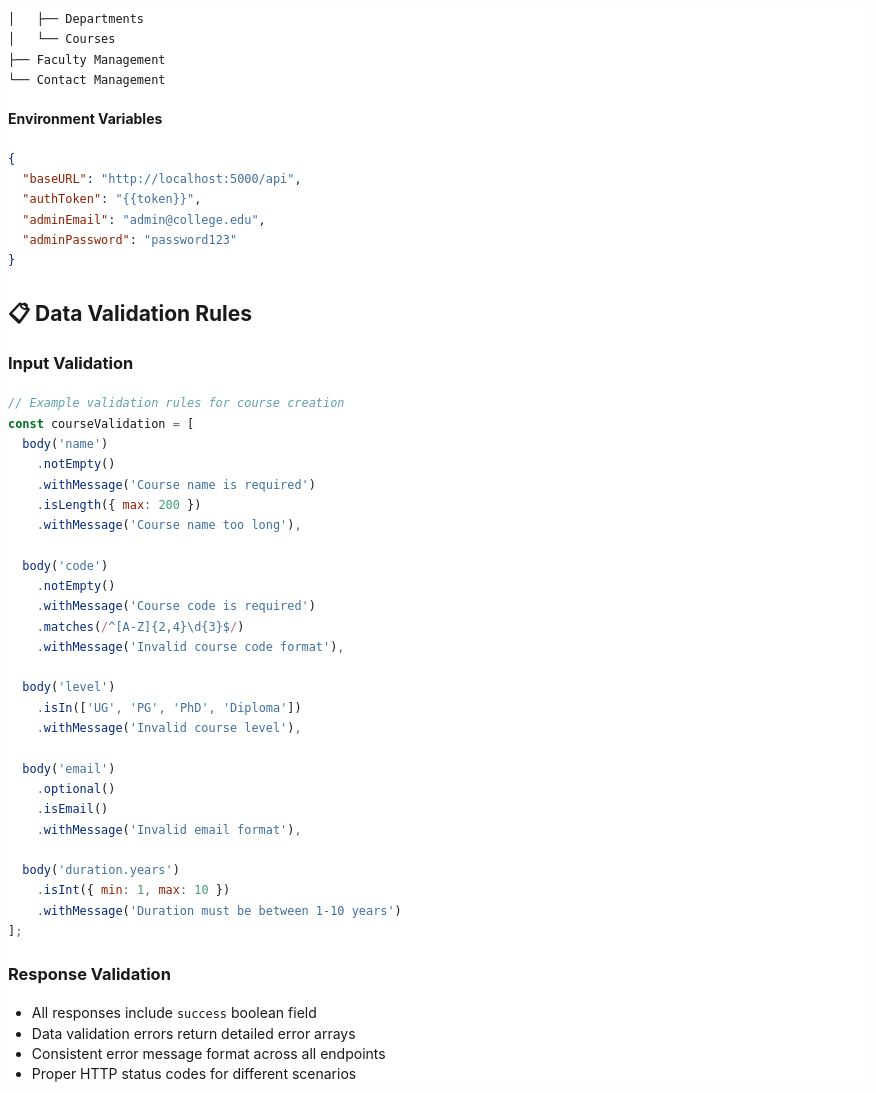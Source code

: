 ```
│   ├── Departments
│   └── Courses
├── Faculty Management
└── Contact Management
```

#### Environment Variables
```json
{
  "baseURL": "http://localhost:5000/api",
  "authToken": "{{token}}",
  "adminEmail": "admin@college.edu",
  "adminPassword": "password123"
}
```

## 📋 Data Validation Rules

### Input Validation
```javascript
// Example validation rules for course creation
const courseValidation = [
  body('name')
    .notEmpty()
    .withMessage('Course name is required')
    .isLength({ max: 200 })
    .withMessage('Course name too long'),
  
  body('code')
    .notEmpty()
    .withMessage('Course code is required')
    .matches(/^[A-Z]{2,4}\d{3}$/)
    .withMessage('Invalid course code format'),
  
  body('level')
    .isIn(['UG', 'PG', 'PhD', 'Diploma'])
    .withMessage('Invalid course level'),
  
  body('email')
    .optional()
    .isEmail()
    .withMessage('Invalid email format'),
    
  body('duration.years')
    .isInt({ min: 1, max: 10 })
    .withMessage('Duration must be between 1-10 years')
];
```

### Response Validation
- All responses include `success` boolean field
- Data validation errors return detailed error arrays
- Consistent error message format across all endpoints
- Proper HTTP status codes for different scenarios
